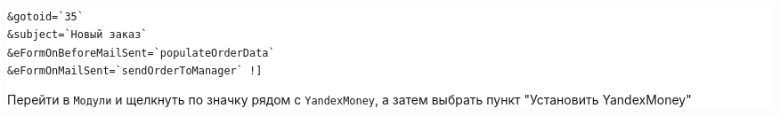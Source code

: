 ```
&gotoid=`35` 
&subject=`Новый заказ` 
&eFormOnBeforeMailSent=`populateOrderData` 
&eFormOnMailSent=`sendOrderToManager` !]
```

Перейти в `Модули` и щелкнуть по значку рядом с `YandexMoney`, а затем выбрать пункт "Установить YandexMoney"